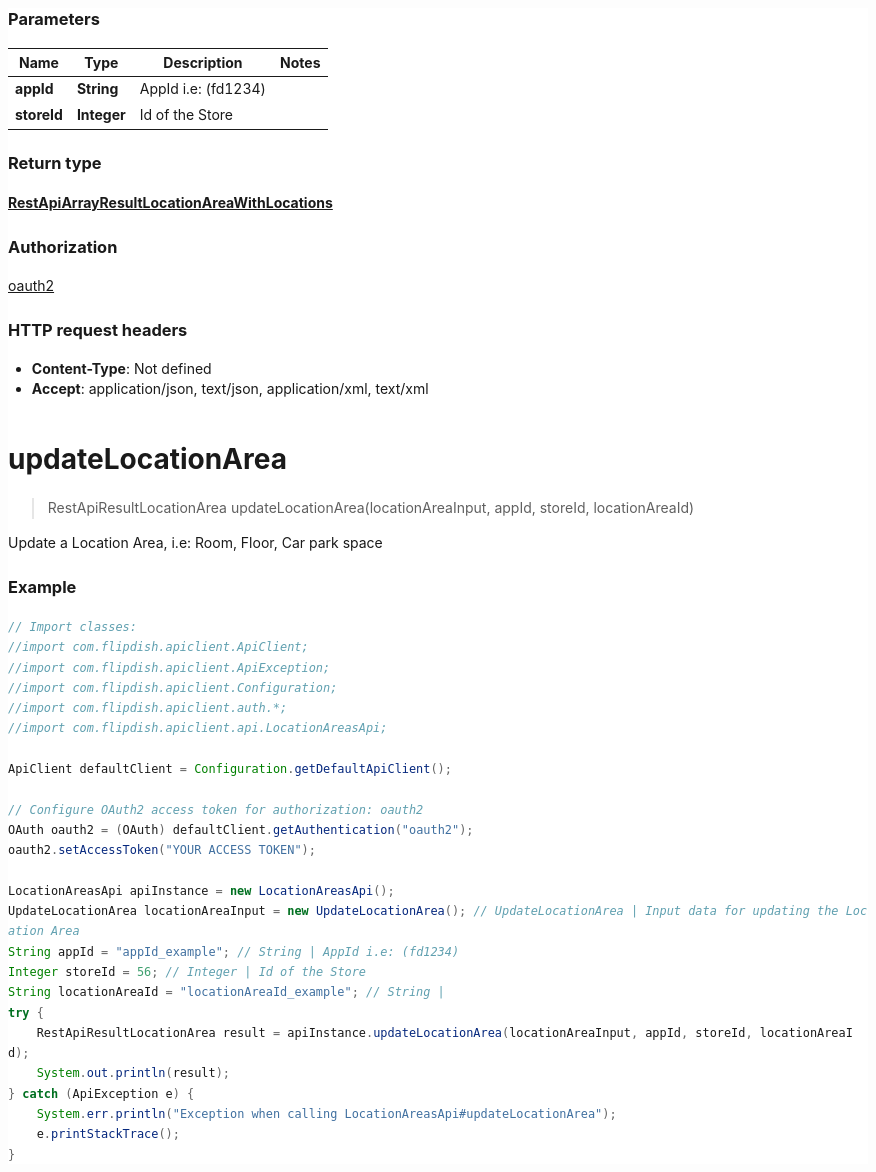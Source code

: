 ### Parameters

Name | Type | Description  | Notes
------------- | ------------- | ------------- | -------------
 **appId** | **String**| AppId i.e: (fd1234) |
 **storeId** | **Integer**| Id of the Store |

### Return type

[**RestApiArrayResultLocationAreaWithLocations**](RestApiArrayResultLocationAreaWithLocations.md)

### Authorization

[oauth2](../README.md#oauth2)

### HTTP request headers

 - **Content-Type**: Not defined
 - **Accept**: application/json, text/json, application/xml, text/xml

<a name="updateLocationArea"></a>
# **updateLocationArea**
> RestApiResultLocationArea updateLocationArea(locationAreaInput, appId, storeId, locationAreaId)

Update a Location Area, i.e: Room, Floor, Car park space

### Example
```java
// Import classes:
//import com.flipdish.apiclient.ApiClient;
//import com.flipdish.apiclient.ApiException;
//import com.flipdish.apiclient.Configuration;
//import com.flipdish.apiclient.auth.*;
//import com.flipdish.apiclient.api.LocationAreasApi;

ApiClient defaultClient = Configuration.getDefaultApiClient();

// Configure OAuth2 access token for authorization: oauth2
OAuth oauth2 = (OAuth) defaultClient.getAuthentication("oauth2");
oauth2.setAccessToken("YOUR ACCESS TOKEN");

LocationAreasApi apiInstance = new LocationAreasApi();
UpdateLocationArea locationAreaInput = new UpdateLocationArea(); // UpdateLocationArea | Input data for updating the Location Area
String appId = "appId_example"; // String | AppId i.e: (fd1234)
Integer storeId = 56; // Integer | Id of the Store
String locationAreaId = "locationAreaId_example"; // String | 
try {
    RestApiResultLocationArea result = apiInstance.updateLocationArea(locationAreaInput, appId, storeId, locationAreaId);
    System.out.println(result);
} catch (ApiException e) {
    System.err.println("Exception when calling LocationAreasApi#updateLocationArea");
    e.printStackTrace();
}
```
